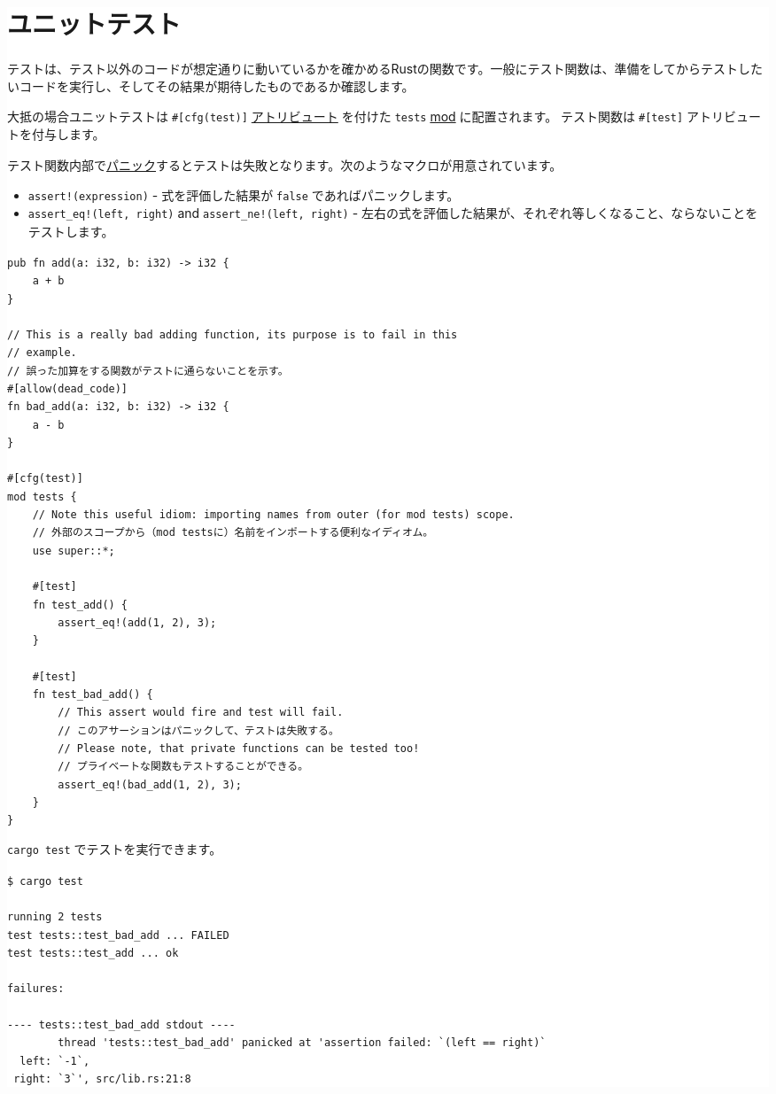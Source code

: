 
# ユニットテスト


テストは、テスト以外のコードが想定通りに動いているかを確かめるRustの関数です。一般にテスト関数は、準備をしてからテストしたいコードを実行し、そしてその結果が期待したものであるか確認します。


大抵の場合ユニットテストは `#[cfg(test)]` [アトリビュート][attribute] を付けた `tests` [mod][mod] に配置されます。
テスト関数は `#[test]` アトリビュートを付与します。


テスト関数内部で[パニック][panic]するとテストは失敗となります。次のようなマクロが用意されています。


* `assert!(expression)` - 式を評価した結果が `false` であればパニックします。
* `assert_eq!(left, right)` and `assert_ne!(left, right)` - 左右の式を評価した結果が、それぞれ等しくなること、ならないことをテストします。

```rust,ignore
pub fn add(a: i32, b: i32) -> i32 {
    a + b
}

// This is a really bad adding function, its purpose is to fail in this
// example.
// 誤った加算をする関数がテストに通らないことを示す。
#[allow(dead_code)]
fn bad_add(a: i32, b: i32) -> i32 {
    a - b
}

#[cfg(test)]
mod tests {
    // Note this useful idiom: importing names from outer (for mod tests) scope.
    // 外部のスコープから（mod testsに）名前をインポートする便利なイディオム。
    use super::*;

    #[test]
    fn test_add() {
        assert_eq!(add(1, 2), 3);
    }

    #[test]
    fn test_bad_add() {
        // This assert would fire and test will fail.
        // このアサーションはパニックして、テストは失敗する。
        // Please note, that private functions can be tested too!
        // プライベートな関数もテストすることができる。
        assert_eq!(bad_add(1, 2), 3);
    }
}
```


`cargo test` でテストを実行できます。

```shell
$ cargo test

running 2 tests
test tests::test_bad_add ... FAILED
test tests::test_add ... ok

failures:

---- tests::test_bad_add stdout ----
        thread 'tests::test_bad_add' panicked at 'assertion failed: `(left == right)`
  left: `-1`,
 right: `3`', src/lib.rs:21:8
```

[attribute]: ../attribute.md
[panic]: ../std/panic.md
[macros]: ../macros.md
[mod]: ../mod.md
[editionguide]: https://doc.rust-lang.org/edition-guide/rust-2018/error-handling-and-panics/question-mark-in-main-and-tests.html